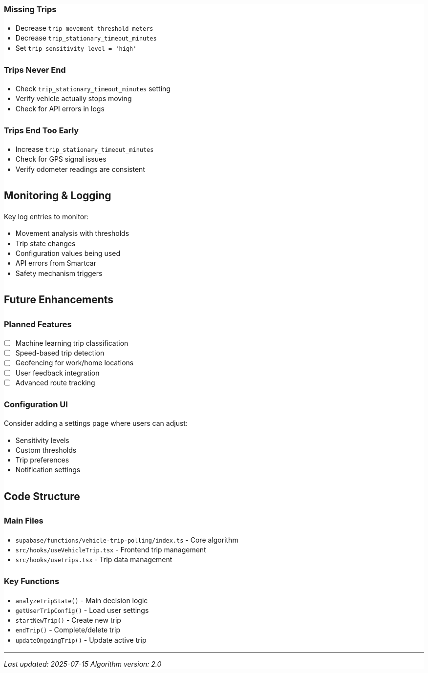 ### Missing Trips
- Decrease `trip_movement_threshold_meters`
- Decrease `trip_stationary_timeout_minutes`
- Set `trip_sensitivity_level = 'high'`

### Trips Never End
- Check `trip_stationary_timeout_minutes` setting
- Verify vehicle actually stops moving
- Check for API errors in logs

### Trips End Too Early
- Increase `trip_stationary_timeout_minutes`
- Check for GPS signal issues
- Verify odometer readings are consistent

## Monitoring & Logging

Key log entries to monitor:
- Movement analysis with thresholds
- Trip state changes
- Configuration values being used
- API errors from Smartcar
- Safety mechanism triggers

## Future Enhancements

### Planned Features
- [ ] Machine learning trip classification
- [ ] Speed-based trip detection
- [ ] Geofencing for work/home locations
- [ ] User feedback integration
- [ ] Advanced route tracking

### Configuration UI
Consider adding a settings page where users can adjust:
- Sensitivity levels
- Custom thresholds
- Trip preferences
- Notification settings

## Code Structure

### Main Files
- `supabase/functions/vehicle-trip-polling/index.ts` - Core algorithm
- `src/hooks/useVehicleTrip.tsx` - Frontend trip management
- `src/hooks/useTrips.tsx` - Trip data management

### Key Functions
- `analyzeTripState()` - Main decision logic
- `getUserTripConfig()` - Load user settings
- `startNewTrip()` - Create new trip
- `endTrip()` - Complete/delete trip
- `updateOngoingTrip()` - Update active trip

---

*Last updated: 2025-07-15*
*Algorithm version: 2.0*